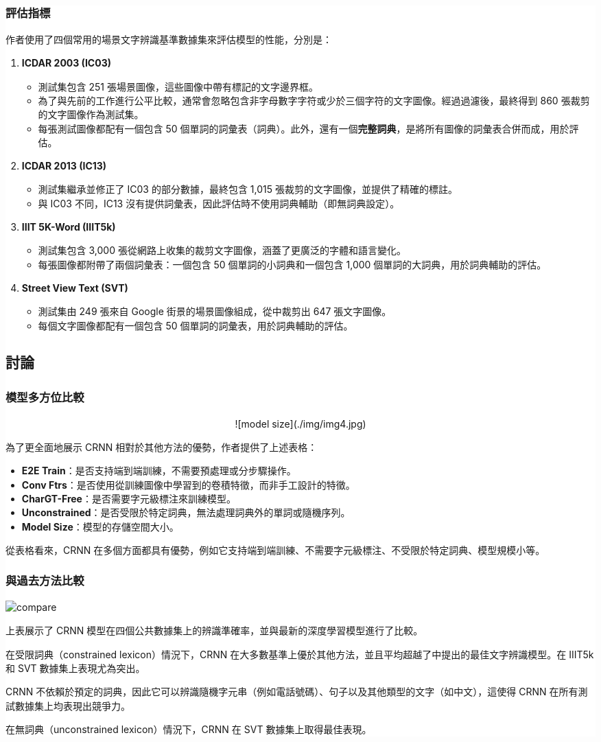 ### 評估指標

作者使用了四個常用的場景文字辨識基準數據集來評估模型的性能，分別是：

1. **ICDAR 2003 (IC03)**

   - 測試集包含 251 張場景圖像，這些圖像中帶有標記的文字邊界框。
   - 為了與先前的工作進行公平比較，通常會忽略包含非字母數字字符或少於三個字符的文字圖像。經過過濾後，最終得到 860 張裁剪的文字圖像作為測試集。
   - 每張測試圖像都配有一個包含 50 個單詞的詞彙表（詞典）。此外，還有一個**完整詞典**，是將所有圖像的詞彙表合併而成，用於評估。

2. **ICDAR 2013 (IC13)**

   - 測試集繼承並修正了 IC03 的部分數據，最終包含 1,015 張裁剪的文字圖像，並提供了精確的標註。
   - 與 IC03 不同，IC13 沒有提供詞彙表，因此評估時不使用詞典輔助（即無詞典設定）。

3. **IIIT 5K-Word (IIIT5k)**

   - 測試集包含 3,000 張從網路上收集的裁剪文字圖像，涵蓋了更廣泛的字體和語言變化。
   - 每張圖像都附帶了兩個詞彙表：一個包含 50 個單詞的小詞典和一個包含 1,000 個單詞的大詞典，用於詞典輔助的評估。

4. **Street View Text (SVT)**

   - 測試集由 249 張來自 Google 街景的場景圖像組成，從中裁剪出 647 張文字圖像。
   - 每個文字圖像都配有一個包含 50 個單詞的詞彙表，用於詞典輔助的評估。

## 討論

### 模型多方位比較

<div align="center">
<figure style={{"width": "70%"}}>
![model size](./img/img4.jpg)
</figure>
</div>

為了更全面地展示 CRNN 相對於其他方法的優勢，作者提供了上述表格：

- **E2E Train**：是否支持端到端訓練，不需要預處理或分步驟操作。
- **Conv Ftrs**：是否使用從訓練圖像中學習到的卷積特徵，而非手工設計的特徵。
- **CharGT-Free**：是否需要字元級標注來訓練模型。
- **Unconstrained**：是否受限於特定詞典，無法處理詞典外的單詞或隨機序列。
- **Model Size**：模型的存儲空間大小。

從表格看來，CRNN 在多個方面都具有優勢，例如它支持端到端訓練、不需要字元級標注、不受限於特定詞典、模型規模小等。

### 與過去方法比較

![compare](./img/img5.jpg)

上表展示了 CRNN 模型在四個公共數據集上的辨識準確率，並與最新的深度學習模型進行了比較。

在受限詞典（constrained lexicon）情況下，CRNN 在大多數基準上優於其他方法，並且平均超越了中提出的最佳文字辨識模型。在 IIIT5k 和 SVT 數據集上表現尤為突出。

CRNN 不依賴於預定的詞典，因此它可以辨識隨機字元串（例如電話號碼）、句子以及其他類型的文字（如中文），這使得 CRNN 在所有測試數據集上均表現出競爭力。

在無詞典（unconstrained lexicon）情況下，CRNN 在 SVT 數據集上取得最佳表現。
